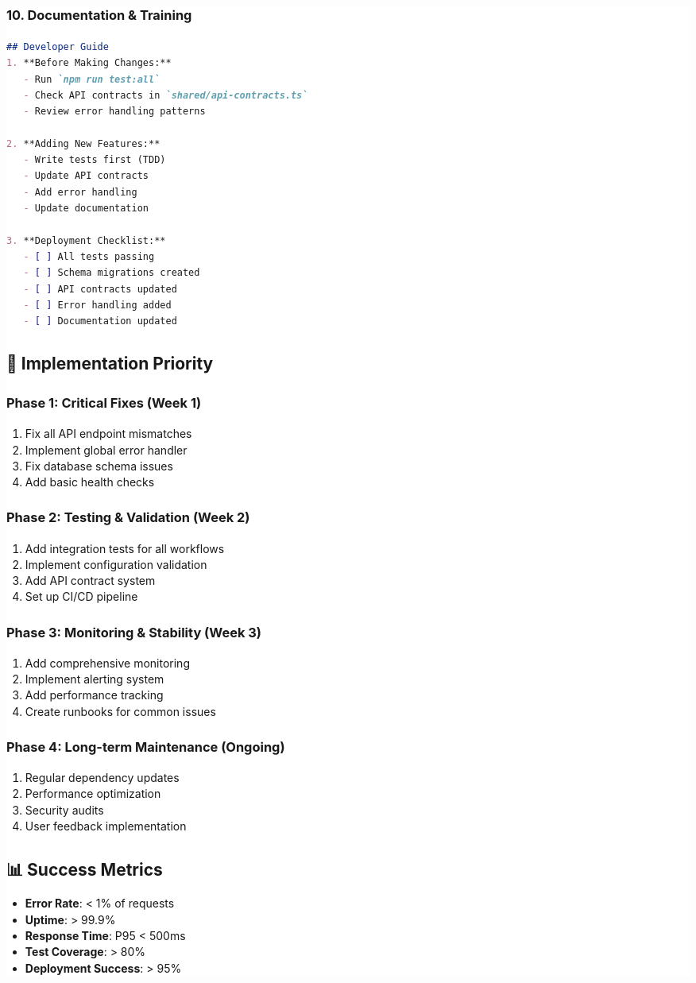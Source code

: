 ### 10. **Documentation & Training**
```markdown
## Developer Guide
1. **Before Making Changes:**
   - Run `npm run test:all`
   - Check API contracts in `shared/api-contracts.ts`
   - Review error handling patterns

2. **Adding New Features:**
   - Write tests first (TDD)
   - Update API contracts
   - Add error handling
   - Update documentation

3. **Deployment Checklist:**
   - [ ] All tests passing
   - [ ] Schema migrations created
   - [ ] API contracts updated
   - [ ] Error handling added
   - [ ] Documentation updated
```

## 🚀 Implementation Priority

### Phase 1: Critical Fixes (Week 1)
1. Fix all API endpoint mismatches
2. Implement global error handler
3. Fix database schema issues
4. Add basic health checks

### Phase 2: Testing & Validation (Week 2)
1. Add integration tests for all workflows
2. Implement configuration validation
3. Add API contract system
4. Set up CI/CD pipeline

### Phase 3: Monitoring & Stability (Week 3)
1. Add comprehensive monitoring
2. Implement alerting system
3. Add performance tracking
4. Create runbooks for common issues

### Phase 4: Long-term Maintenance (Ongoing)
1. Regular dependency updates
2. Performance optimization
3. Security audits
4. User feedback implementation

## 📊 Success Metrics
- **Error Rate**: < 1% of requests
- **Uptime**: > 99.9%
- **Response Time**: P95 < 500ms
- **Test Coverage**: > 80%
- **Deployment Success**: > 95%
